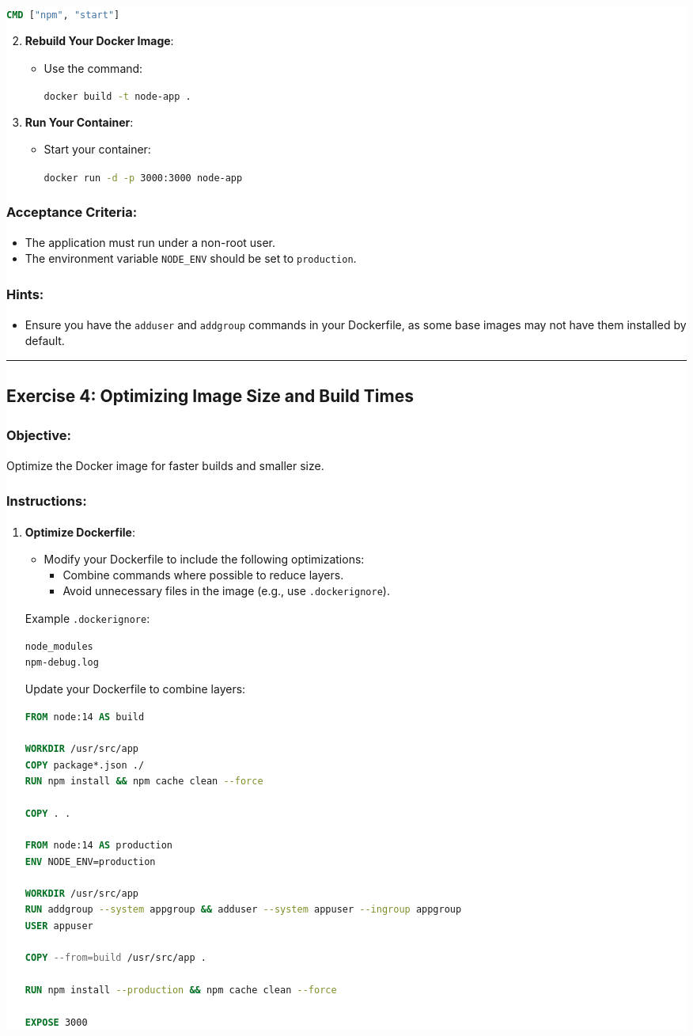    ```dockerfile
   CMD ["npm", "start"]
   ```

2. **Rebuild Your Docker Image**:
   - Use the command:
     ```bash
     docker build -t node-app .
     ```

3. **Run Your Container**:
   - Start your container:
     ```bash
     docker run -d -p 3000:3000 node-app
     ```

### Acceptance Criteria:
- The application must run under a non-root user.
- The environment variable `NODE_ENV` should be set to `production`.

### Hints:
- Ensure you have the `adduser` and `addgroup` commands in your Dockerfile, as some base images may not have them installed by default.

---

## Exercise 4: Optimizing Image Size and Build Times

### Objective:
Optimize the Docker image for faster builds and smaller size.

### Instructions:
1. **Optimize Dockerfile**:
   - Modify your Dockerfile to include the following optimizations:
     - Combine commands where possible to reduce layers.
     - Avoid unnecessary files in the image (e.g., use `.dockerignore`).

   Example `.dockerignore`:
   ```
   node_modules
   npm-debug.log
   ```

   Update your Dockerfile to combine layers:
   ```dockerfile
   FROM node:14 AS build

   WORKDIR /usr/src/app
   COPY package*.json ./
   RUN npm install && npm cache clean --force

   COPY . .

   FROM node:14 AS production
   ENV NODE_ENV=production

   WORKDIR /usr/src/app
   RUN addgroup --system appgroup && adduser --system appuser --ingroup appgroup
   USER appuser

   COPY --from=build /usr/src/app .

   RUN npm install --production && npm cache clean --force

   EXPOSE 3000
   ```